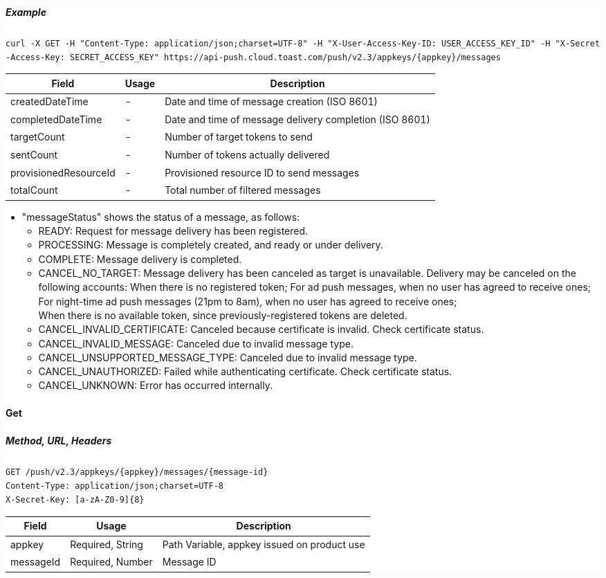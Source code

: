 ```json
```

##### Example
```
curl -X GET -H "Content-Type: application/json;charset=UTF-8" -H "X-User-Access-Key-ID: USER_ACCESS_KEY_ID" -H "X-Secret-Access-Key: SECRET_ACCESS_KEY" https://api-push.cloud.toast.com/push/v2.3/appkeys/{appkey}/messages
```

| Field | Usage | Description |
| - | - | - |
| createdDateTime | - | Date and time of message creation (ISO 8601) |
| completedDateTime | - | Date and time of message delivery completion (ISO 8601) |
| targetCount | - | Number of target tokens to send |
| sentCount | - | Number of tokens actually delivered |
| provisionedResourceId | - | Provisioned resource ID to send messages |
| totalCount | - | Total number of filtered messages |

- "messageStatus" shows the status of a message, as follows:  
    - READY: Request for message delivery has been registered. 
    - PROCESSING: Message is completely created, and ready or under delivery.  
    - COMPLETE: Message delivery is completed. 
    - CANCEL_NO_TARGET: Message delivery has been canceled as target is unavailable. Delivery may be canceled on the following accounts: 
       When there is no registered token;
       For ad push messages, when no user has agreed to receive ones; 
       For night-time ad push messages (21pm to 8am), when no user has agreed to receive ones;   
       When there is no available token, since previously-registered tokens are deleted.     
    - CANCEL_INVALID_CERTIFICATE: Canceled because certificate is invalid. Check certificate status. 
    - CANCEL_INVALID_MESSAGE: Canceled due to invalid message type. 
    - CANCEL_UNSUPPORTED_MESSAGE_TYPE: Canceled due to invalid message type. 
    - CANCEL_UNAUTHORIZED: Failed while authenticating certificate. Check certificate status. 
    - CANCEL_UNKNOWN: Error has occurred internally.

#### Get
##### Method, URL, Headers
```
GET /push/v2.3/appkeys/{appkey}/messages/{message-id}
Content-Type: application/json;charset=UTF-8
X-Secret-Key: [a-zA-Z0-9]{8}
```

| Field | Usage | Description |
| - | - | - |
| appkey | Required, String | Path Variable, appkey issued on product use |
| messageId | Required, Number | Message ID |

